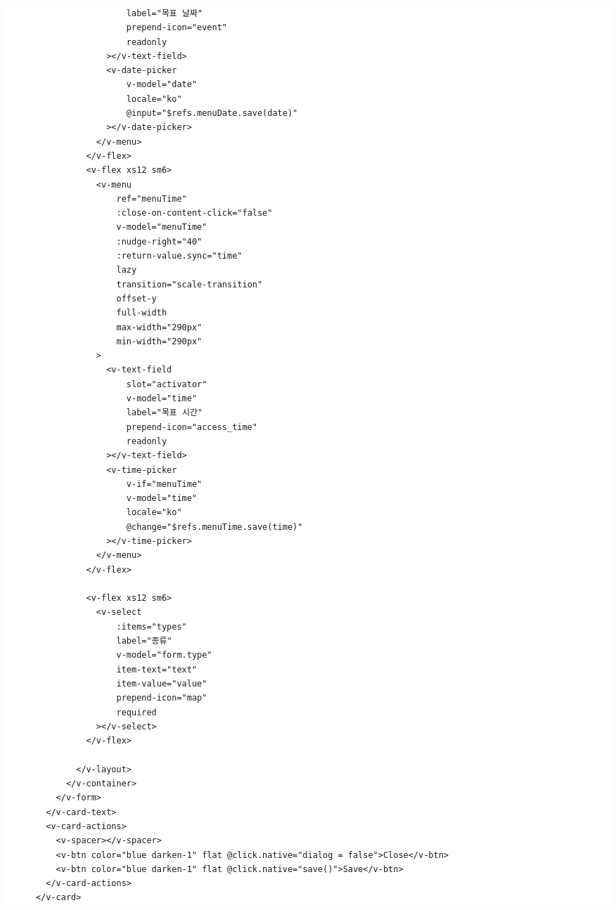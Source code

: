 ```vue
                        label="목표 날짜"
                        prepend-icon="event"
                        readonly
                    ></v-text-field>
                    <v-date-picker
                        v-model="date"
                        locale="ko"
                        @input="$refs.menuDate.save(date)"
                    ></v-date-picker>
                  </v-menu>
                </v-flex>
                <v-flex xs12 sm6>
                  <v-menu
                      ref="menuTime"
                      :close-on-content-click="false"
                      v-model="menuTime"
                      :nudge-right="40"
                      :return-value.sync="time"
                      lazy
                      transition="scale-transition"
                      offset-y
                      full-width
                      max-width="290px"
                      min-width="290px"
                  >
                    <v-text-field
                        slot="activator"
                        v-model="time"
                        label="목표 시간"
                        prepend-icon="access_time"
                        readonly
                    ></v-text-field>
                    <v-time-picker
                        v-if="menuTime"
                        v-model="time"
                        locale="ko"
                        @change="$refs.menuTime.save(time)"
                    ></v-time-picker>
                  </v-menu>
                </v-flex>

                <v-flex xs12 sm6>
                  <v-select
                      :items="types"
                      label="종류"
                      v-model="form.type"
                      item-text="text"
                      item-value="value"
                      prepend-icon="map"
                      required
                  ></v-select>
                </v-flex>

              </v-layout>
            </v-container>
          </v-form>
        </v-card-text>
        <v-card-actions>
          <v-spacer></v-spacer>
          <v-btn color="blue darken-1" flat @click.native="dialog = false">Close</v-btn>
          <v-btn color="blue darken-1" flat @click.native="save()">Save</v-btn>
        </v-card-actions>
      </v-card>
```